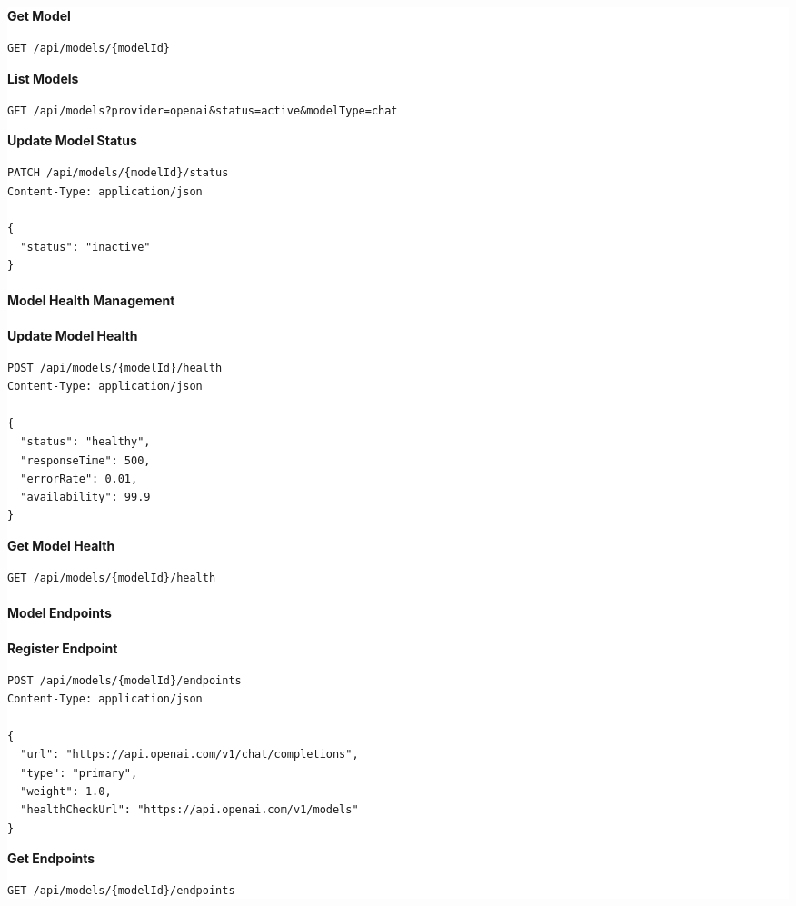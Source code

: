 **Get Model**
```http
GET /api/models/{modelId}
```

**List Models**
```http
GET /api/models?provider=openai&status=active&modelType=chat
```

**Update Model Status**
```http
PATCH /api/models/{modelId}/status
Content-Type: application/json

{
  "status": "inactive"
}
```

#### Model Health Management

**Update Model Health**
```http
POST /api/models/{modelId}/health
Content-Type: application/json

{
  "status": "healthy",
  "responseTime": 500,
  "errorRate": 0.01,
  "availability": 99.9
}
```

**Get Model Health**
```http
GET /api/models/{modelId}/health
```

#### Model Endpoints

**Register Endpoint**
```http
POST /api/models/{modelId}/endpoints
Content-Type: application/json

{
  "url": "https://api.openai.com/v1/chat/completions",
  "type": "primary",
  "weight": 1.0,
  "healthCheckUrl": "https://api.openai.com/v1/models"
}
```

**Get Endpoints**
```http
GET /api/models/{modelId}/endpoints
```
